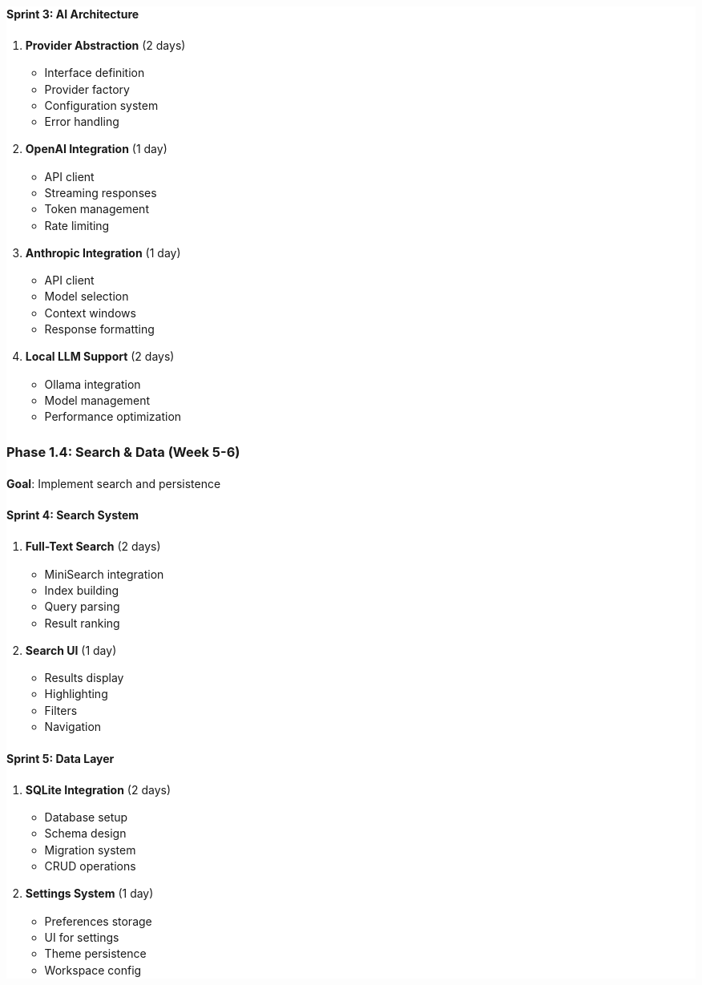 #### Sprint 3: AI Architecture
1. **Provider Abstraction** (2 days)
   - Interface definition
   - Provider factory
   - Configuration system
   - Error handling

2. **OpenAI Integration** (1 day)
   - API client
   - Streaming responses
   - Token management
   - Rate limiting

3. **Anthropic Integration** (1 day)
   - API client
   - Model selection
   - Context windows
   - Response formatting

4. **Local LLM Support** (2 days)
   - Ollama integration
   - Model management
   - Performance optimization

### Phase 1.4: Search & Data (Week 5-6)
**Goal**: Implement search and persistence

#### Sprint 4: Search System
1. **Full-Text Search** (2 days)
   - MiniSearch integration
   - Index building
   - Query parsing
   - Result ranking

2. **Search UI** (1 day)
   - Results display
   - Highlighting
   - Filters
   - Navigation

#### Sprint 5: Data Layer
1. **SQLite Integration** (2 days)
   - Database setup
   - Schema design
   - Migration system
   - CRUD operations

2. **Settings System** (1 day)
   - Preferences storage
   - UI for settings
   - Theme persistence
   - Workspace config
